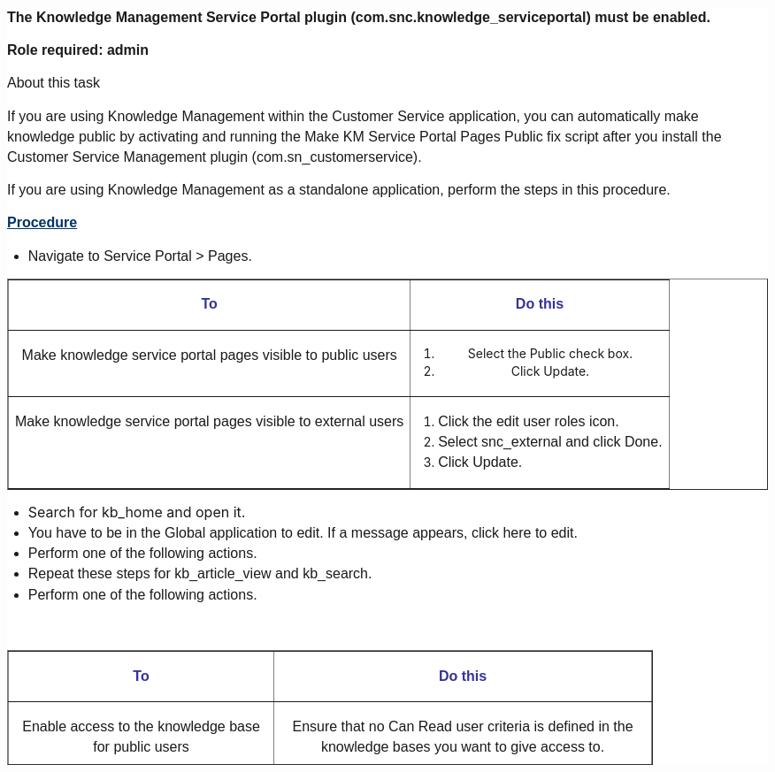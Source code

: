 <p><span style="font-size: 12pt;"><strong><span style="font-family: helvetica;">The Knowledge Management Service Portal plugin (com.snc.knowledge_serviceportal) must be enabled.</span></strong></span></p>
<p><span style="font-size: 12pt;"><strong><span style="font-family: helvetica;">Role required: admin</span></strong></span></p>
<p><span style="font-family: helvetica; font-size: 12pt;">About this task</span></p>
<p><span style="font-family: helvetica; font-size: 12pt;">If you are using Knowledge Management within the Customer Service application, you can automatically make knowledge public by activating and running the Make KM Service Portal Pages Public fix script after you install the Customer Service Management plugin (com.sn_customerservice).</span></p>
<p><span style="font-family: helvetica; font-size: 12pt;">If you are using Knowledge Management as a standalone application, perform the steps in this procedure.</span></p>
<p><span style="text-decoration: underline; color: #003366; font-family: helvetica; font-size: 12pt;"><strong>Procedure</strong></span></p>
<ul><li><span style="font-family: helvetica; font-size: 12pt;">Navigate to Service Portal &gt; Pages.</span></li></ul>
<table title="" border="1" summary="" cellspacing="0" cellpadding="0"><tbody><tr><td>
<p style="text-align: center;"><span style="color: #333399; font-family: helvetica; font-size: 12pt;"><strong>To</strong></span></p>
</td><td style="text-align: center;">
<p><span style="color: #333399; font-family: helvetica; font-size: 12pt;"><strong>Do this</strong></span></p>
</td></tr><tr style="text-align: center;"><td>
<p><span style="font-family: helvetica; font-size: 12pt;">Make knowledge service portal pages visible to public users</span></p>
</td><td>
<ol><li>Select the Public check box.</li><li>Click Update.</li></ol>
</td></tr><tr><td style="text-align: center;">
<p><span style="font-family: helvetica; font-size: 12pt;">Make knowledge service portal pages visible to external users</span></p>
</td><td>
<ol><li><span style="font-family: helvetica; font-size: 12pt; text-align: center;">Click the edit user roles icon.</span></li><li><span style="font-family: helvetica; font-size: 12pt; text-align: center;">Select snc_external and click Done.</span></li><li><span style="font-family: helvetica; font-size: 12pt; text-align: center;">Click Update.</span></li></ol>
</td></tr></tbody></table>
<ul><li><span style="font-size: 12pt;">Search for kb_home and open it.</span></li><li><span style="font-family: helvetica; font-size: 12pt;">You have to be in the Global application to edit. If a message appears, click here to edit.</span></li><li><span style="font-family: helvetica; font-size: 12pt;">Perform one of the following actions.</span></li><li><span style="font-family: helvetica; font-size: 12pt;">Repeat these steps for kb_article_view and kb_search.</span></li><li><span style="font-family: helvetica; font-size: 12pt;">Perform one of the following actions.</span></li></ul>
<p><span style="font-family: helvetica; font-size: 12pt;"> </span></p>
<div>
<table style="width: 730px; height: 130px;" title="" border="1" summary="" cellspacing="0" cellpadding="0"><tbody><tr><td style="width: 296px;">
<p style="text-align: center;"><span style="font-family: helvetica; font-size: 12pt;"><strong><span style="color: #333399;">To</span></strong></span></p>
</td><td style="text-align: center; width: 428px;">
<p><span style="font-family: helvetica; font-size: 12pt;"><strong><span style="color: #333399;">Do this</span></strong></span></p>
</td></tr><tr style="text-align: center;"><td style="width: 296px;">
<p><span style="font-family: helvetica; font-size: 12pt;">Enable access to the knowledge base for public users</span></p>
</td><td style="width: 428px;">
<p><span style="font-family: helvetica; font-size: 12pt;">Ensure that no Can Read user criteria is defined in the knowledge bases you want to give access to.</span></p>
</td></tr><tr><td style="text-align: center; width: 296px;">
<p><span style="font-family: helvetica; font-size: 12pt;">Enable access to the knowledge base for external users</span></p>
</td><td style="width: 428px;">
<p style="text-align: center;"><span style="font-family: helvetica; font-size: 12pt;">Add Can Read access to the knowledge base.</span></p>
</td></tr></tbody></table>